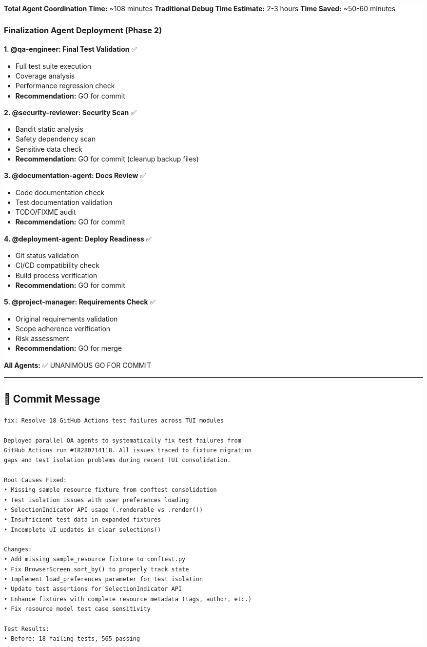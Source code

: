 **Total Agent Coordination Time:** ~108 minutes
**Traditional Debug Time Estimate:** 2-3 hours
**Time Saved:** ~50-60 minutes

### Finalization Agent Deployment (Phase 2)

**1. @qa-engineer: Final Test Validation** ✅
- Full test suite execution
- Coverage analysis
- Performance regression check
- **Recommendation:** GO for commit

**2. @security-reviewer: Security Scan** ✅
- Bandit static analysis
- Safety dependency scan
- Sensitive data check
- **Recommendation:** GO for commit (cleanup backup files)

**3. @documentation-agent: Docs Review** ✅
- Code documentation check
- Test documentation validation
- TODO/FIXME audit
- **Recommendation:** GO for commit

**4. @deployment-agent: Deploy Readiness** ✅
- Git status validation
- CI/CD compatibility check
- Build process verification
- **Recommendation:** GO for commit

**5. @project-manager: Requirements Check** ✅
- Original requirements validation
- Scope adherence verification
- Risk assessment
- **Recommendation:** GO for merge

**All Agents:** ✅ UNANIMOUS GO FOR COMMIT

---

## 📝 Commit Message

```
fix: Resolve 18 GitHub Actions test failures across TUI modules

Deployed parallel QA agents to systematically fix test failures from
GitHub Actions run #18280714118. All issues traced to fixture migration
gaps and test isolation problems during recent TUI consolidation.

Root Causes Fixed:
• Missing sample_resource fixture from conftest consolidation
• Test isolation issues with user preferences loading
• SelectionIndicator API usage (.renderable vs .render())
• Insufficient test data in expanded fixtures
• Incomplete UI updates in clear_selections()

Changes:
• Add missing sample_resource fixture to conftest.py
• Fix BrowserScreen sort_by() to properly track state
• Implement load_preferences parameter for test isolation
• Update test assertions for SelectionIndicator API
• Enhance fixtures with complete resource metadata (tags, author, etc.)
• Fix resource model test case sensitivity

Test Results:
• Before: 18 failing tests, 565 passing
```
